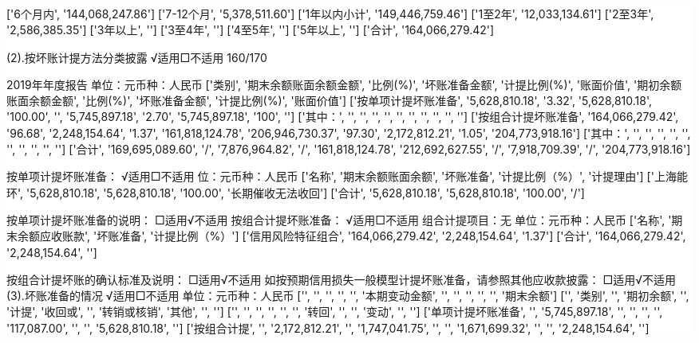 ['6个月内', '144,068,247.86']
['7-12个月', '5,378,511.60']
['1年以内小计', '149,446,759.46']
['1至2年', '12,033,134.61']
['2至3年', '2,586,385.35']
['3年以上', '']
['3至4年', '']
['4至5年', '']
['5年以上', '']
['合计', '164,066,279.42']

(2).按坏账计提方法分类披露
√适用□不适用
160/170

2019年年度报告
单位：元币种：人民币
['类别', '期末余额账面余额金额', '比例(%)', '坏账准备金额', '计提比例(%)', '账面价值', '期初余额账面余额金额', '比例(%)', '坏账准备金额', '计提比例(%)', '账面价值']
['按单项计提坏账准备', '5,628,810.18', '3.32', '5,628,810.18', '100.00', '', '5,745,897.18', '2.70', '5,745,897.18', '100', '']
['其中：', '', '', '', '', '', '', '', '', '', '']
['按组合计提坏账准备', '164,066,279.42', '96.68', '2,248,154.64', '1.37', '161,818,124.78', '206,946,730.37', '97.30', '2,172,812.21', '1.05', '204,773,918.16']
['其中：', '', '', '', '', '', '', '', '', '', '']
['合计', '169,695,089.60', '/', '7,876,964.82', '/', '161,818,124.78', '212,692,627.55', '/', '7,918,709.39', '/', '204,773,918.16']

按单项计提坏账准备：
√适用□不适用
位：元币种：人民币
['名称', '期末余额账面余额', '坏账准备', '计提比例（%）', '计提理由']
['上海能环', '5,628,810.18', '5,628,810.18', '100.00', '长期催收无法收回']
['合计', '5,628,810.18', '5,628,810.18', '100.00', '/']

按单项计提坏账准备的说明：
□适用√不适用
按组合计提坏账准备：
√适用□不适用
组合计提项目：无
单位：元币种：人民币
['名称', '期末余额应收账款', '坏账准备', '计提比例（%）']
['信用风险特征组合', '164,066,279.42', '2,248,154.64', '1.37']
['合计', '164,066,279.42', '2,248,154.64', '']

按组合计提坏账的确认标准及说明：
□适用√不适用
如按预期信用损失一般模型计提坏账准备，请参照其他应收款披露：
□适用√不适用
(3).坏账准备的情况
√适用□不适用
单位：元币种：人民币
['', '', '', '', '', '本期变动金额', '', '', '', '', '', '期末余额']
['', '类别', '', '期初余额', '', '计提', '收回或', '', '转销或核销', '其他', '', '']
['', '', '', '', '', '', '转回', '', '', '变动', '', '']
['单项计提坏账准备', '', '5,745,897.18', '', '', '', '', '117,087.00', '', '', '5,628,810.18', '']
['按组合计提', '', '2,172,812.21', '', '1,747,041.75', '', '', '1,671,699.32', '', '', '2,248,154.64', '']
